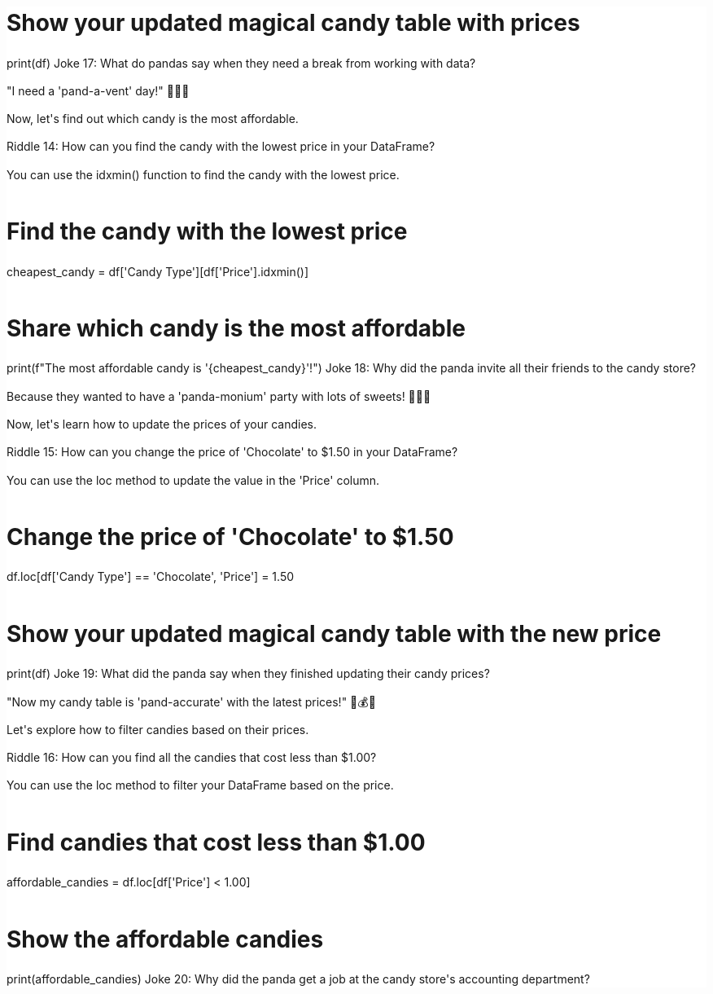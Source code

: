 # Show your updated magical candy table with prices
print(df)
Joke 17: What do pandas say when they need a break from working with data?

"I need a 'pand-a-vent' day!" 🐼🌴😄

Now, let's find out which candy is the most affordable.

Riddle 14: How can you find the candy with the lowest price in your DataFrame?

You can use the idxmin() function to find the candy with the lowest price.



# Find the candy with the lowest price
cheapest_candy = df['Candy Type'][df['Price'].idxmin()]

# Share which candy is the most affordable
print(f"The most affordable candy is '{cheapest_candy}'!")
Joke 18: Why did the panda invite all their friends to the candy store?

Because they wanted to have a 'panda-monium' party with lots of sweets! 🐼🥳🍬

Now, let's learn how to update the prices of your candies.

Riddle 15: How can you change the price of 'Chocolate' to $1.50 in your DataFrame?

You can use the loc method to update the value in the 'Price' column.



# Change the price of 'Chocolate' to $1.50
df.loc[df['Candy Type'] == 'Chocolate', 'Price'] = 1.50

# Show your updated magical candy table with the new price
print(df)
Joke 19: What did the panda say when they finished updating their candy prices?

"Now my candy table is 'pand-accurate' with the latest prices!" 🐼💰🍭

Let's explore how to filter candies based on their prices.

Riddle 16: How can you find all the candies that cost less than $1.00?

You can use the loc method to filter your DataFrame based on the price.



# Find candies that cost less than $1.00
affordable_candies = df.loc[df['Price'] < 1.00]

# Show the affordable candies
print(affordable_candies)
Joke 20: Why did the panda get a job at the candy store's accounting department?
